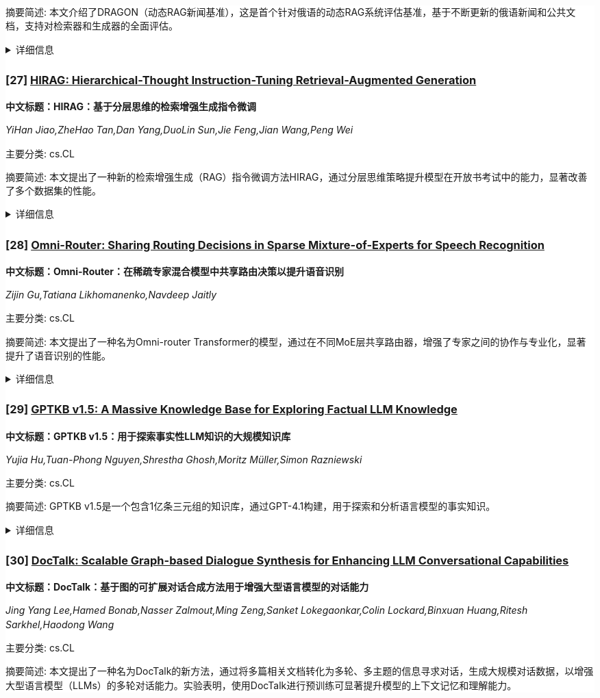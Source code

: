 摘要简述: 本文介绍了DRAGON（动态RAG新闻基准），这是首个针对俄语的动态RAG系统评估基准，基于不断更新的俄语新闻和公共文档，支持对检索器和生成器的全面评估。


<details><summary>详细信息</summary></details>


### [27] [HIRAG: Hierarchical-Thought Instruction-Tuning Retrieval-Augmented Generation](https://arxiv.org/abs/2507.05714)
**中文标题：HIRAG：基于分层思维的检索增强生成指令微调**

*YiHan Jiao,ZheHao Tan,Dan Yang,DuoLin Sun,Jie Feng,Jian Wang,Peng Wei*

主要分类: cs.CL

摘要简述: 本文提出了一种新的检索增强生成（RAG）指令微调方法HIRAG，通过分层思维策略提升模型在开放书考试中的能力，显著改善了多个数据集的性能。


<details><summary>详细信息</summary></details>


### [28] [Omni-Router: Sharing Routing Decisions in Sparse Mixture-of-Experts for Speech Recognition](https://arxiv.org/abs/2507.05724)
**中文标题：Omni-Router：在稀疏专家混合模型中共享路由决策以提升语音识别**

*Zijin Gu,Tatiana Likhomanenko,Navdeep Jaitly*

主要分类: cs.CL

摘要简述: 本文提出了一种名为Omni-router Transformer的模型，通过在不同MoE层共享路由器，增强了专家之间的协作与专业化，显著提升了语音识别的性能。


<details><summary>详细信息</summary></details>


### [29] [GPTKB v1.5: A Massive Knowledge Base for Exploring Factual LLM Knowledge](https://arxiv.org/abs/2507.05740)
**中文标题：GPTKB v1.5：用于探索事实性LLM知识的大规模知识库**

*Yujia Hu,Tuan-Phong Nguyen,Shrestha Ghosh,Moritz Müller,Simon Razniewski*

主要分类: cs.CL

摘要简述: GPTKB v1.5是一个包含1亿条三元组的知识库，通过GPT-4.1构建，用于探索和分析语言模型的事实知识。


<details><summary>详细信息</summary></details>


### [30] [DocTalk: Scalable Graph-based Dialogue Synthesis for Enhancing LLM Conversational Capabilities](https://arxiv.org/abs/2507.05750)
**中文标题：DocTalk：基于图的可扩展对话合成方法用于增强大型语言模型的对话能力**

*Jing Yang Lee,Hamed Bonab,Nasser Zalmout,Ming Zeng,Sanket Lokegaonkar,Colin Lockard,Binxuan Huang,Ritesh Sarkhel,Haodong Wang*

主要分类: cs.CL

摘要简述: 本文提出了一种名为DocTalk的新方法，通过将多篇相关文档转化为多轮、多主题的信息寻求对话，生成大规模对话数据，以增强大型语言模型（LLMs）的多轮对话能力。实验表明，使用DocTalk进行预训练可显著提升模型的上下文记忆和理解能力。
